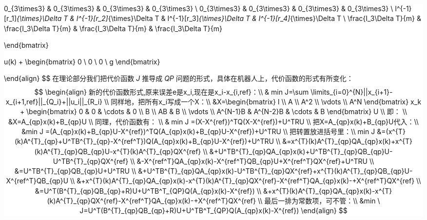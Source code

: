 0_{3\times3} & 0_{3\times3} & 0_{3\times3} & 0_{3\times3} \\
0_{3\times3} & 0_{3\times3} & 0_{3\times3} & 0_{3\times3} \\
I^{-1}[r_1]_{\times}\Delta T & I^{-1}[r_2]_{\times}\Delta T & I^{-1}[r_3]_{\times}\Delta T & I^{-1}[r_4]_{\times}\Delta T \\
\frac{I_3\Delta T}{m} & \frac{I_3\Delta T}{m} & \frac{I_3\Delta T}{m} & \frac{I_3\Delta T}{m}

\end{bmatrix}

u(k)
+ 
\begin{bmatrix}
 0 \\
 0 \\
 0 \\
 g
\end{bmatrix}

\end{align}
$$
在理论部分我们把代价函数 $J$ 推导成 $QP$ 问题的形式，具体在机器人上，代价函数的形式有所变化：
$$
\begin{align}
新的代价函数形式,原来误差e是x_i,现在是x_i-x_{i,ref}：\\
& min J=\sum \limits_{i=0}^{N}||x_{i+1}-x_{i+1,ref}||_{Q_i}+||u_i||_{R_i} \\
同样地，把所有x_i写成一个X：\\
&X=\begin{bmatrix}
I \\
A \\
A^2 \\
\vdots \\
A^N
\end{bmatrix} x_k + 
\begin{bmatrix}
0 & 0 & \cdots &   0 \\
B \\
AB & B \\
\vdots  \\
A^{N-1}B & A^{N-2}B & \cdots & B
\end{bmatrix} U \\
即： \\
&X=A_{qp}x(k)+B_{qp}U \\
同理，代价函数有： \\
& min J =(X-X^{ref})^TQ(X-X^{ref})+U^TRU \\
把X=A_{qp}x(k)+B_{qp}U代入：\\
&min J =(A_{qp}x(k)+B_{qp}U-X^{ref})^TQ(A_{qp}x(k)+B_{qp}U-X^{ref})+U^TRU \\
把转置放进括号里：\\
min J &=(x^{T}(k)A^{T}_{qp}+U^TB^{T}_{qp}-X^{ref^T})Q(A_{qp}x(k)+B_{qp}U-X^{ref})+U^TRU \\
&=x^{T}(k)A^{T}_{qp}QA_{qp}x(k)+x^{T}(k)A^{T}_{qp}QB_{qp}U-x^{T}(k)A^{T}_{qp}QX^{ref} \\ 
&+U^TB^{T}_{qp}QA_{qp}x(k)+U^TB^{T}_{qp}QB_{qp}U-U^TB^{T}_{qp}QX^{ref} \\
&-X^{ref^T}QA_{qp}x(k)-X^{ref^T}QB_{qp}U+X^{ref^T}QX^{ref}+U^TRU \\
&=U^TB^{T}_{qp}QB_{qp}U+U^TRU \\ 
&+U^TB^{T}_{qp}QA_{qp}x(k)-U^TB^{T}_{qp}QX^{ref}+x^{T}(k)A^{T}_{qp}QB_{qp}U-X^{ref^T}QB_{qp}U \\
&+x^{T}(k)A^{T}_{qp}QA_{qp}x(k)-x^{T}(k)A^{T}_{qp}QX^{ref}-X^{ref^T}QA_{qp}x(k)-+X^{ref^T}QX^{ref} \\
&=U^T(B^{T}_{qp}QB_{qp}+R)U+U^TB^T_{QP}Q(A_{qp}x(k)-X^{ref}) \\
&+x^{T}(k)A^{T}_{qp}QA_{qp}x(k)-x^{T}(k)A^{T}_{qp}QX^{ref}-X^{ref^T}QA_{qp}x(k)-+X^{ref^T}QX^{ref} \\
最后一排为常数项，可不管：\\
&min \ J=U^T(B^{T}_{qp}QB_{qp}+R)U+U^TB^T_{QP}Q(A_{qp}x(k)-X^{ref})
\end{align}
$$
